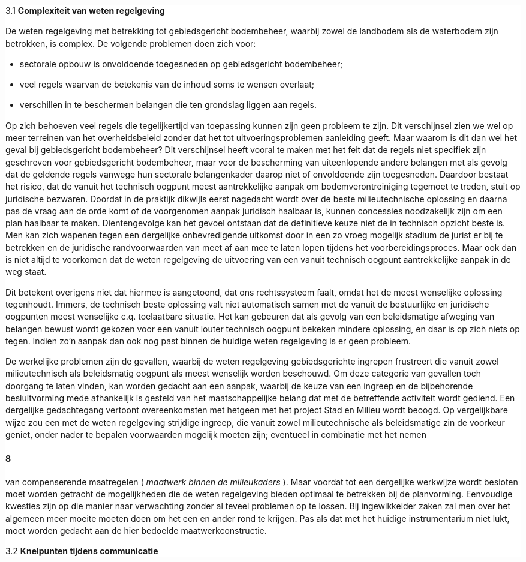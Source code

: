 3.1 **Complexiteit van weten regelgeving** 

De weten regelgeving met betrekking tot gebiedsgericht bodembeheer, waarbij zowel de landbodem als de waterbodem zijn betrokken, is complex. De volgende problemen doen zich voor: 

- sectorale opbouw is onvoldoende toegesneden op gebiedsgericht bodembeheer; 

- veel regels waarvan de betekenis van de inhoud soms te wensen overlaat; 

- verschillen in te beschermen belangen die ten grondslag liggen aan regels. 

Op zich behoeven veel regels die tegelijkertijd van toepassing kunnen zijn geen probleem te zijn. Dit verschijnsel zien we wel op meer terreinen van het overheidsbeleid zonder dat het tot uitvoeringsproblemen aanleiding geeft. Maar waarom is dit dan wel het geval bij gebiedsgericht bodembeheer? Dit verschijnsel heeft vooral te maken met het feit dat de regels niet specifiek zijn geschreven voor gebiedsgericht bodembeheer, maar voor de bescherming van uiteenlopende andere belangen met als gevolg dat de geldende regels vanwege hun sectorale belangenkader daarop niet of onvoldoende zijn toegesneden. Daardoor bestaat het risico, dat de vanuit het technisch oogpunt meest aantrekkelijke aanpak om bodemverontreiniging tegemoet te treden, stuit op juridische bezwaren. Doordat in de praktijk dikwijls eerst nagedacht wordt over de beste milieutechnische oplossing en daarna pas de vraag aan de orde komt of de voorgenomen aanpak juridisch haalbaar is, kunnen concessies noodzakelijk zijn om een plan haalbaar te maken. Dientengevolge kan het gevoel ontstaan dat de definitieve keuze niet de in technisch opzicht beste is. Men kan zich wapenen tegen een dergelijke onbevredigende uitkomst door in een zo vroeg mogelijk stadium de jurist er bij te betrekken en de juridische randvoorwaarden van meet af aan mee te laten lopen tijdens het voorbereidingsproces. Maar ook dan is niet altijd te voorkomen dat de weten regelgeving de uitvoering van een vanuit technisch oogpunt aantrekkelijke aanpak in de weg staat. 

Dit betekent overigens niet dat hiermee is aangetoond, dat ons rechtssysteem faalt, omdat het de meest wenselijke oplossing tegenhoudt. Immers, de technisch beste oplossing valt niet automatisch samen met de vanuit de bestuurlijke en juridische oogpunten meest wenselijke c.q. toelaatbare situatie. Het kan gebeuren dat als gevolg van een beleidsmatige afweging van belangen bewust wordt gekozen voor een vanuit louter technisch oogpunt bekeken mindere oplossing, en daar is op zich niets op tegen. Indien zo’n aanpak dan ook nog past binnen de huidige weten regelgeving is er geen probleem. 

De werkelijke problemen zijn de gevallen, waarbij de weten regelgeving gebiedsgerichte ingrepen frustreert die vanuit zowel milieutechnisch als beleidsmatig oogpunt als meest wenselijk worden beschouwd. Om deze categorie van gevallen toch doorgang te laten vinden, kan worden gedacht aan een aanpak, waarbij de keuze van een ingreep en de bijbehorende besluitvorming mede afhankelijk is gesteld van het maatschappelijke belang dat met de betreffende activiteit wordt gediend. Een dergelijke gedachtegang vertoont overeenkomsten met hetgeen met het project Stad en Milieu wordt beoogd. Op vergelijkbare wijze zou een met de weten regelgeving strijdige ingreep, die vanuit zowel milieutechnische als beleidsmatige zin de voorkeur geniet, onder nader te bepalen voorwaarden mogelijk moeten zijn; eventueel in combinatie met het nemen 


#### 8 

van compenserende maatregelen ( _maatwerk binnen de milieukaders_ ). Maar voordat tot een dergelijke werkwijze wordt besloten moet worden getracht de mogelijkheden die de weten regelgeving bieden optimaal te betrekken bij de planvorming. Eenvoudige kwesties zijn op die manier naar verwachting zonder al teveel problemen op te lossen. Bij ingewikkelder zaken zal men over het algemeen meer moeite moeten doen om het een en ander rond te krijgen. Pas als dat met het huidige instrumentarium niet lukt, moet worden gedacht aan de hier bedoelde maatwerkconstructie. 

3.2 **Knelpunten tijdens communicatie** 
